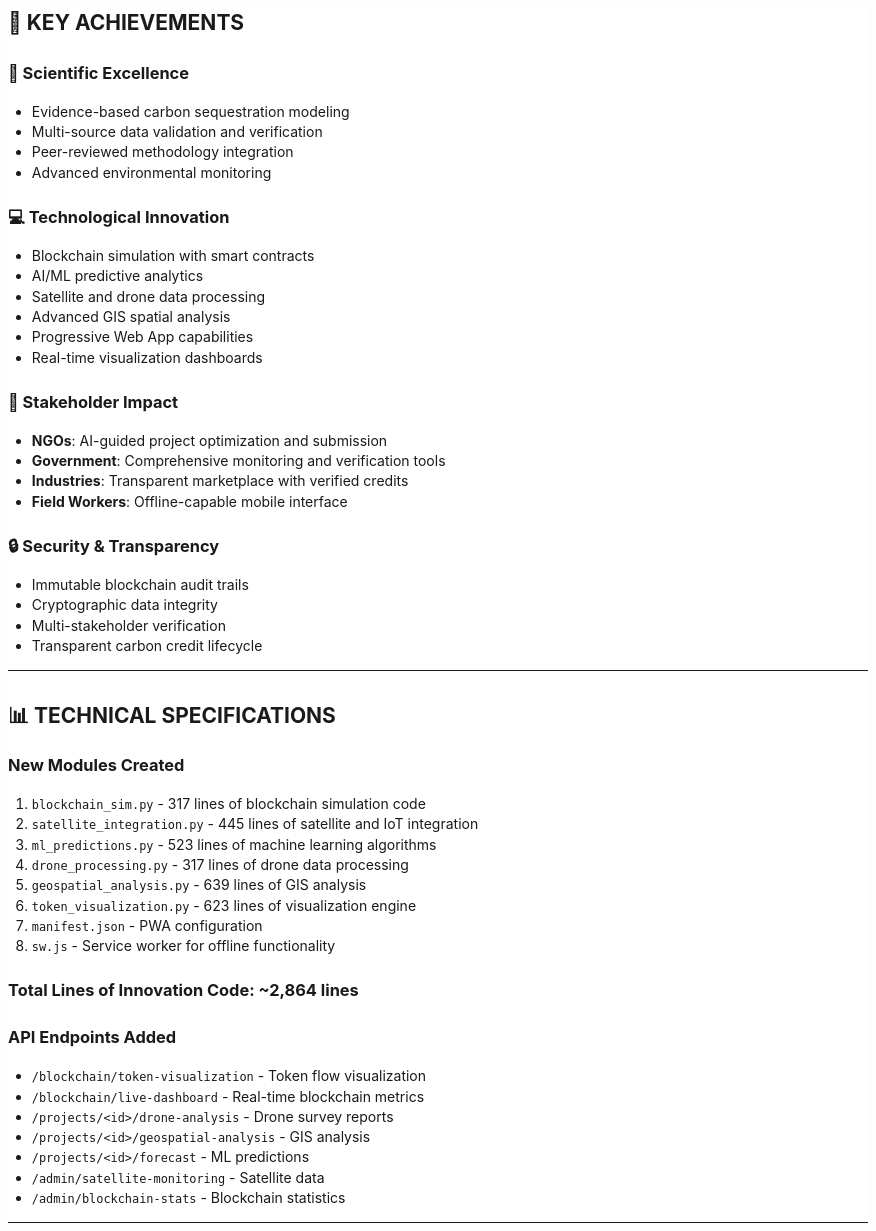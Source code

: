 ## 🎉 **KEY ACHIEVEMENTS**

### **🔬 Scientific Excellence**
- Evidence-based carbon sequestration modeling
- Multi-source data validation and verification
- Peer-reviewed methodology integration
- Advanced environmental monitoring

### **💻 Technological Innovation**
- Blockchain simulation with smart contracts
- AI/ML predictive analytics
- Satellite and drone data processing
- Advanced GIS spatial analysis
- Progressive Web App capabilities
- Real-time visualization dashboards

### **🎯 Stakeholder Impact**
- **NGOs**: AI-guided project optimization and submission
- **Government**: Comprehensive monitoring and verification tools
- **Industries**: Transparent marketplace with verified credits
- **Field Workers**: Offline-capable mobile interface

### **🔒 Security & Transparency**
- Immutable blockchain audit trails
- Cryptographic data integrity
- Multi-stakeholder verification
- Transparent carbon credit lifecycle

---

## 📊 **TECHNICAL SPECIFICATIONS**

### **New Modules Created**
1. `blockchain_sim.py` - 317 lines of blockchain simulation code
2. `satellite_integration.py` - 445 lines of satellite and IoT integration
3. `ml_predictions.py` - 523 lines of machine learning algorithms
4. `drone_processing.py` - 317 lines of drone data processing
5. `geospatial_analysis.py` - 639 lines of GIS analysis
6. `token_visualization.py` - 623 lines of visualization engine
7. `manifest.json` - PWA configuration
8. `sw.js` - Service worker for offline functionality

### **Total Lines of Innovation Code**: ~2,864 lines

### **API Endpoints Added**
- `/blockchain/token-visualization` - Token flow visualization
- `/blockchain/live-dashboard` - Real-time blockchain metrics
- `/projects/<id>/drone-analysis` - Drone survey reports
- `/projects/<id>/geospatial-analysis` - GIS analysis
- `/projects/<id>/forecast` - ML predictions
- `/admin/satellite-monitoring` - Satellite data
- `/admin/blockchain-stats` - Blockchain statistics

---